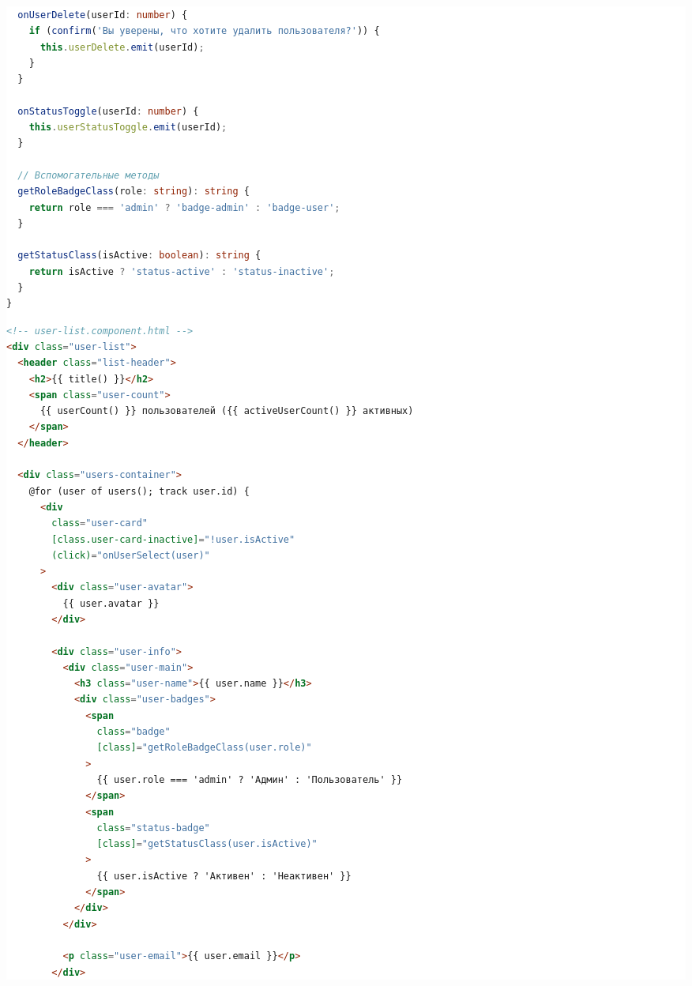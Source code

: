 ```typescript
  onUserDelete(userId: number) {
    if (confirm('Вы уверены, что хотите удалить пользователя?')) {
      this.userDelete.emit(userId);
    }
  }

  onStatusToggle(userId: number) {
    this.userStatusToggle.emit(userId);
  }

  // Вспомогательные методы
  getRoleBadgeClass(role: string): string {
    return role === 'admin' ? 'badge-admin' : 'badge-user';
  }

  getStatusClass(isActive: boolean): string {
    return isActive ? 'status-active' : 'status-inactive';
  }
}
```

```html
<!-- user-list.component.html -->
<div class="user-list">
  <header class="list-header">
    <h2>{{ title() }}</h2>
    <span class="user-count">
      {{ userCount() }} пользователей ({{ activeUserCount() }} активных)
    </span>
  </header>

  <div class="users-container">
    @for (user of users(); track user.id) {
      <div 
        class="user-card"
        [class.user-card-inactive]="!user.isActive"
        (click)="onUserSelect(user)"
      >
        <div class="user-avatar">
          {{ user.avatar }}
        </div>

        <div class="user-info">
          <div class="user-main">
            <h3 class="user-name">{{ user.name }}</h3>
            <div class="user-badges">
              <span 
                class="badge" 
                [class]="getRoleBadgeClass(user.role)"
              >
                {{ user.role === 'admin' ? 'Админ' : 'Пользователь' }}
              </span>
              <span 
                class="status-badge" 
                [class]="getStatusClass(user.isActive)"
              >
                {{ user.isActive ? 'Активен' : 'Неактивен' }}
              </span>
            </div>
          </div>
          
          <p class="user-email">{{ user.email }}</p>
        </div>

```